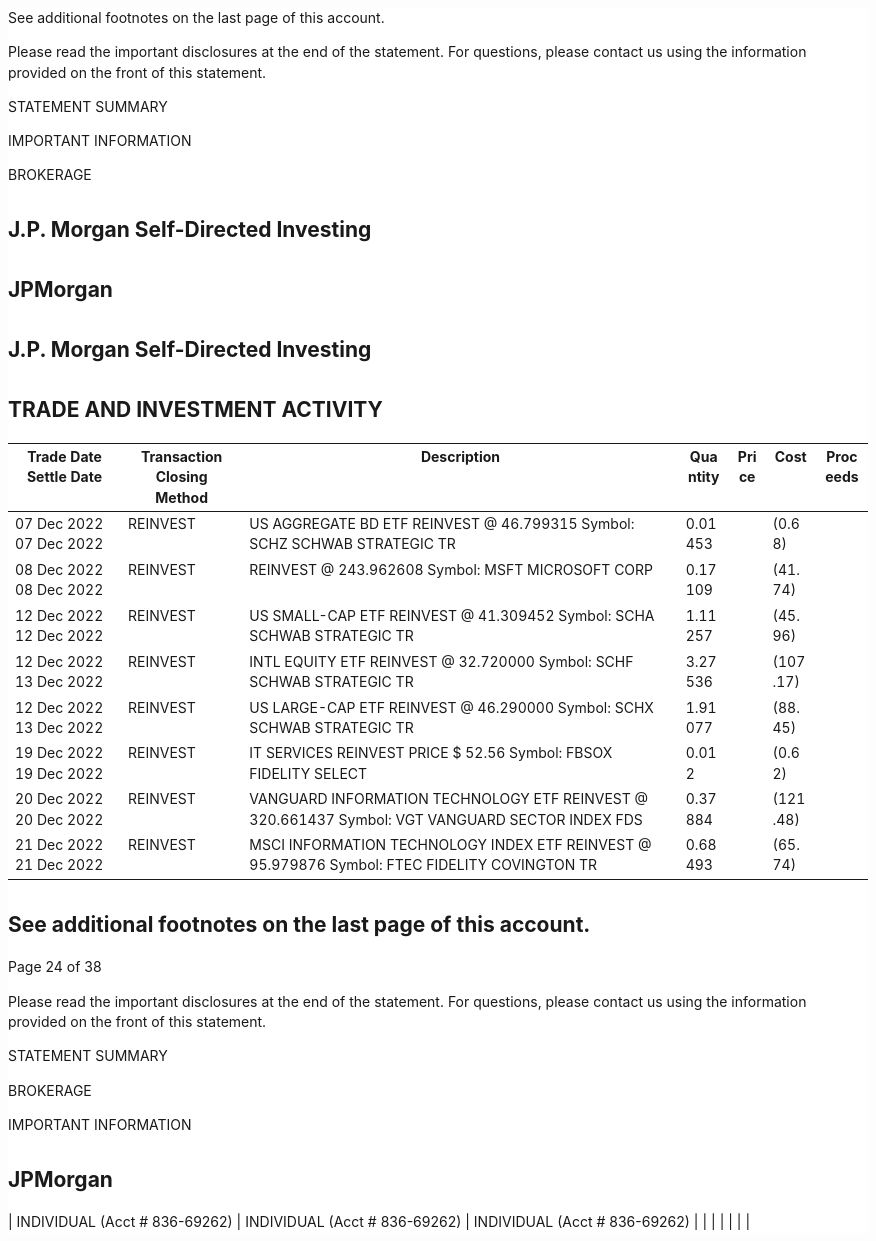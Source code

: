 See additional footnotes on the last page of this account.

Please read the important disclosures at the end of the statement. For questions, please contact us using the information provided on the front of this statement.

STATEMENT SUMMARY

IMPORTANT INFORMATION

BROKERAGE

## J.P. Morgan Self-Directed Investing

## JPMorgan

## J.P. Morgan Self-Directed Investing

## TRADE AND INVESTMENT ACTIVITY

| Trade Date Settle Date   | Transaction Closing Method   | Description                                                                                     |   Quantity | Price   | Cost     | Proceeds   |
|--------------------------|------------------------------|-------------------------------------------------------------------------------------------------|------------|---------|----------|------------|
| 07 Dec 2022 07 Dec 2022  | REINVEST                     | US AGGREGATE BD ETF REINVEST @ 46.799315 Symbol: SCHZ SCHWAB STRATEGIC TR                       |    0.01453 |         | (0.68)   |            |
| 08 Dec 2022 08 Dec 2022  | REINVEST                     | REINVEST @ 243.962608 Symbol: MSFT MICROSOFT CORP                                               |    0.17109 |         | (41.74)  |            |
| 12 Dec 2022 12 Dec 2022  | REINVEST                     | US SMALL-CAP ETF REINVEST @ 41.309452 Symbol: SCHA SCHWAB STRATEGIC TR                          |    1.11257 |         | (45.96)  |            |
| 12 Dec 2022 13 Dec 2022  | REINVEST                     | INTL EQUITY ETF REINVEST @ 32.720000 Symbol: SCHF SCHWAB STRATEGIC TR                           |    3.27536 |         | (107.17) |            |
| 12 Dec 2022 13 Dec 2022  | REINVEST                     | US LARGE-CAP ETF REINVEST @ 46.290000 Symbol: SCHX SCHWAB STRATEGIC TR                          |    1.91077 |         | (88.45)  |            |
| 19 Dec 2022 19 Dec 2022  | REINVEST                     | IT SERVICES REINVEST PRICE $ 52.56 Symbol: FBSOX FIDELITY SELECT                                |    0.012   |         | (0.62)   |            |
| 20 Dec 2022 20 Dec 2022  | REINVEST                     | VANGUARD INFORMATION TECHNOLOGY ETF REINVEST @ 320.661437 Symbol: VGT VANGUARD SECTOR INDEX FDS |    0.37884 |         | (121.48) |            |
| 21 Dec 2022 21 Dec 2022  | REINVEST                     | MSCI INFORMATION TECHNOLOGY INDEX ETF REINVEST @ 95.979876 Symbol: FTEC FIDELITY COVINGTON TR   |    0.68493 |         | (65.74)  |            |

## See additional footnotes on the last page of this account.

Page  24 of 38

Please read the important disclosures at the end of the statement. For questions, please contact us using the information provided on the front of this statement.

STATEMENT SUMMARY

BROKERAGE

IMPORTANT INFORMATION

## JPMorgan

| INDIVIDUAL  (Acct # 836-69262)                                                                                                                                                                   | INDIVIDUAL  (Acct # 836-69262)                                                                                                                                                                   | INDIVIDUAL  (Acct # 836-69262)                                                                                                                                                                   |                                                                                                                                                                                                  |                                                                                                                                                                                                  |                                                                                                                                                                                                  |                                                                                                                                                                                                  |                                                                                                                                                                                                  |                                                                                                                                                                                                  |